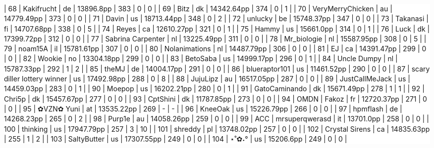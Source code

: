 | 68 | Kakifrucht | de | 13896.8pp | 383 | 0 | 0 |
| 69 | Bitz | dk | 14342.64pp | 374 | 0 | 1 |
| 70 | VeryMerryChicken | au | 14779.49pp | 373 | 0 | 0 |
| 71 | Davin | us | 18713.44pp | 348 | 0 | 2 |
| 72 | unlucky | be | 15748.37pp | 347 | 0 | 0 |
| 73 | Takanasi | fi | 14707.68pp | 338 | 0 | 5 |
| 74 | Reyes | ca | 12610.27pp | 321 | 0 | 1 |
| 75 | Hammy | us | 15661.0pp | 314 | 0 | 1 |
| 76 | Luck | dk | 17399.72pp | 312 | 0 | 0 |
| 77 | Sabrina Carpenter | nl | 13225.49pp | 311 | 0 | 0 |
| 78 | Mr\_biologie | nl | 15587.95pp | 308 | 0 | 5 |
| 79 | noam15A | il | 15781.61pp | 307 | 0 | 0 |
| 80 | Nolanimations | nl | 14487.79pp | 306 | 0 | 0 |
| 81 | EJ | ca | 14391.47pp | 299 | 0 | 0 |
| 82 | Wookie | no | 13304.18pp | 299 | 0 | 0 |
| 83 | BetoSaba | us | 14999.17pp | 296 | 0 | 1 |
| 84 | Uncle Dumpy | nl | 15787.33pp | 292 | 1 | 2 |
| 85 | theMJ | de | 14004.17pp | 291 | 0 | 0 |
| 86 | blueraptor101 | us | 11461.52pp | 290 | 0 | 0 |
| 87 | scary diller lottery winner | us | 17492.98pp | 288 | 0 | 8 |
| 88 | JujuLipz | au | 16517.05pp | 287 | 0 | 0 |
| 89 | JustCallMeJack | us | 14459.03pp | 283 | 0 | 1 |
| 90 | Moepop | us | 16202.21pp | 280 | 0 | 1 |
| 91 | GatoCaminando | dk | 15671.49pp | 278 | 1 | 1 |
| 92 | Chri5p | dk | 15457.67pp | 277 | 0 | 0 |
| 93 | CptShini | dk | 11787.85pp | 273 | 0 | 0 |
| 94 | OMDN \| Fakoz | fr | 12720.37pp | 271 | 0 | 0 |
| 95 | ✿VZN✿ Yuni | at | 13535.22pp | 269 | - | - |
| 96 | KneeOak | us | 15226.79pp | 266 | 0 | 0 |
| 97 | hpmflash | de | 14268.23pp | 265 | 0 | 2 |
| 98 | Purp1e | au | 14058.26pp | 259 | 0 | 0 |
| 99 | ACC \| mrsuperqwerasd | it | 13701.0pp | 258 | 0 | 0 |
| 100 | thinking | us | 17947.79pp | 257 | 3 | 10 |
| 101 | shreddy | pl | 13748.02pp | 257 | 0 | 0 |
| 102 | Crystal Sirens | ca | 14835.63pp | 255 | 1 | 2 |
| 103 | SaltyButter | us | 17307.55pp | 249 | 0 | 0 |
| 104 | ⋆˚✿˖° | us | 15206.6pp | 249 | 0 | 0 |